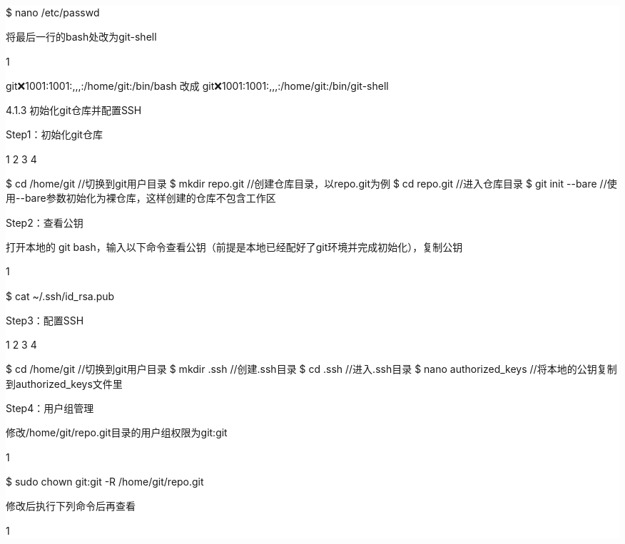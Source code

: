 	

$ nano /etc/passwd

将最后一行的bash处改为git-shell

1

	

git:x:1001:1001:,,,:/home/git:/bin/bash 改成 git:x:1001:1001:,,,:/home/git:/bin/git-shell

4.1.3 初始化git仓库并配置SSH

Step1：初始化git仓库

1
2
3
4

	

$ cd /home/git                    //切换到git用户目录
$ mkdir repo.git                  //创建仓库目录，以repo.git为例
$ cd repo.git                     //进入仓库目录
$ git init --bare                 //使用--bare参数初始化为裸仓库，这样创建的仓库不包含工作区

Step2：查看公钥

打开本地的 git bash，输入以下命令查看公钥（前提是本地已经配好了git环境并完成初始化），复制公钥

1

	

$ cat ~/.ssh/id_rsa.pub

Step3：配置SSH

1
2
3
4

	

$ cd /home/git                   //切换到git用户目录
$ mkdir .ssh                     //创建.ssh目录
$ cd .ssh                        //进入.ssh目录
$ nano authorized_keys           //将本地的公钥复制到authorized_keys文件里

Step4：用户组管理

修改/home/git/repo.git目录的用户组权限为git:git

1

	

$ sudo chown git:git -R /home/git/repo.git

修改后执行下列命令后再查看

1

